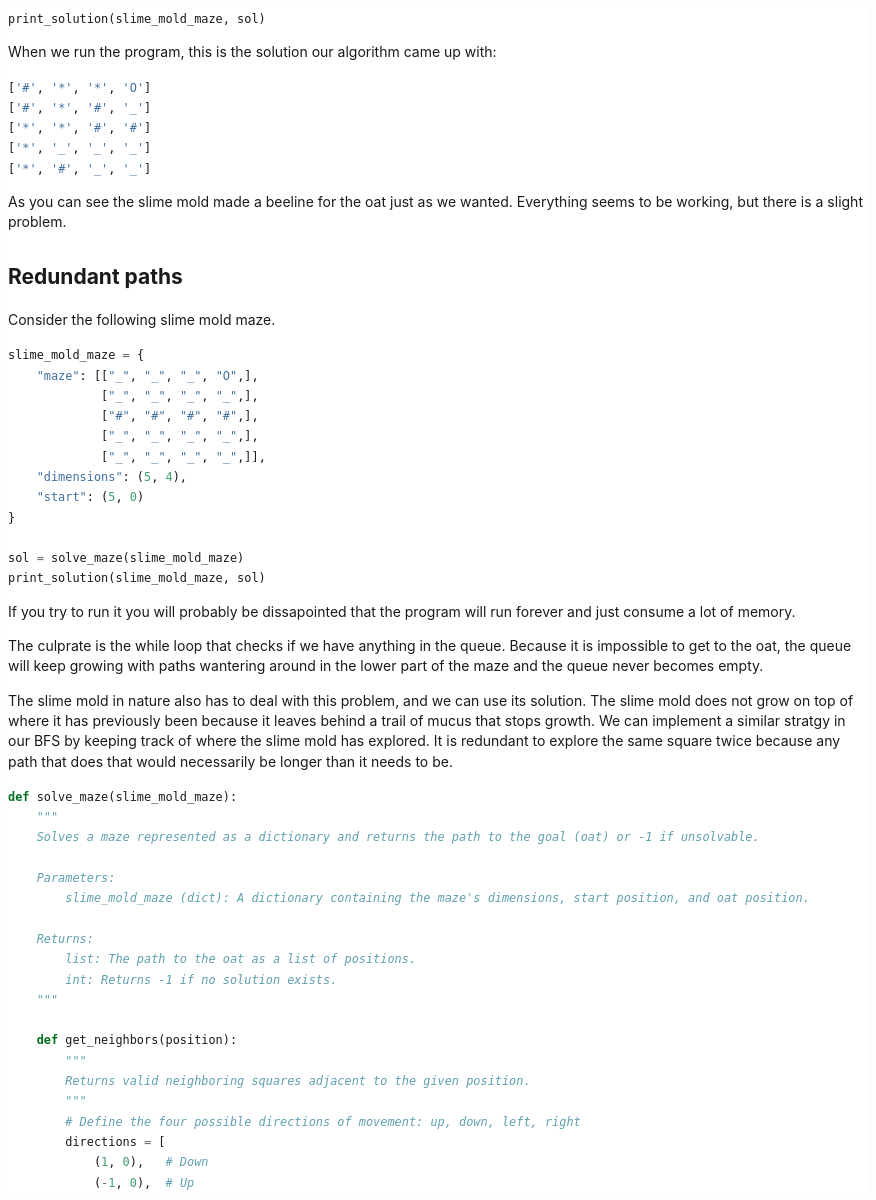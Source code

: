 ```python
print_solution(slime_mold_maze, sol)
```
When we run the program, this is the solution our algorithm came up with:
```python
['#', '*', '*', 'O']
['#', '*', '#', '_']
['*', '*', '#', '#']
['*', '_', '_', '_']
['*', '#', '_', '_']
```
As you can see the slime mold made a beeline for the oat just as we wanted. Everything seems to be working, but there is a slight problem. 
## Redundant paths
Consider the following slime mold maze.
```python
slime_mold_maze = {
    "maze": [["_", "_", "_", "O",],
             ["_", "_", "_", "_",],
             ["#", "#", "#", "#",],
             ["_", "_", "_", "_",],
             ["_", "_", "_", "_",]],
    "dimensions": (5, 4),
    "start": (5, 0)
}

sol = solve_maze(slime_mold_maze)
print_solution(slime_mold_maze, sol)
```
If you try to run it you will probably be dissapointed that the program will run forever and just consume a lot of memory. 

The culprate is the while loop that checks if we have anything in the queue. Because it is impossible to get to the oat, the queue will keep growing with paths wantering around in the lower part of the maze and the queue never becomes empty.

The slime mold in nature also has to deal with this problem, and we can use its solution. The slime mold does not grow on top of where it has previously been because it leaves behind a trail of mucus that stops growth. We can implement a similar stratgy in our BFS by keeping track of where the slime mold has explored. It is redundant to explore the same square twice because any path that does that would necessarily be longer than it needs to be.

```python
def solve_maze(slime_mold_maze):
    """
    Solves a maze represented as a dictionary and returns the path to the goal (oat) or -1 if unsolvable.

    Parameters:
        slime_mold_maze (dict): A dictionary containing the maze's dimensions, start position, and oat position.

    Returns:
        list: The path to the oat as a list of positions.
        int: Returns -1 if no solution exists.
    """

    def get_neighbors(position):
        """
        Returns valid neighboring squares adjacent to the given position.
        """
        # Define the four possible directions of movement: up, down, left, right
        directions = [
            (1, 0),   # Down
            (-1, 0),  # Up
```